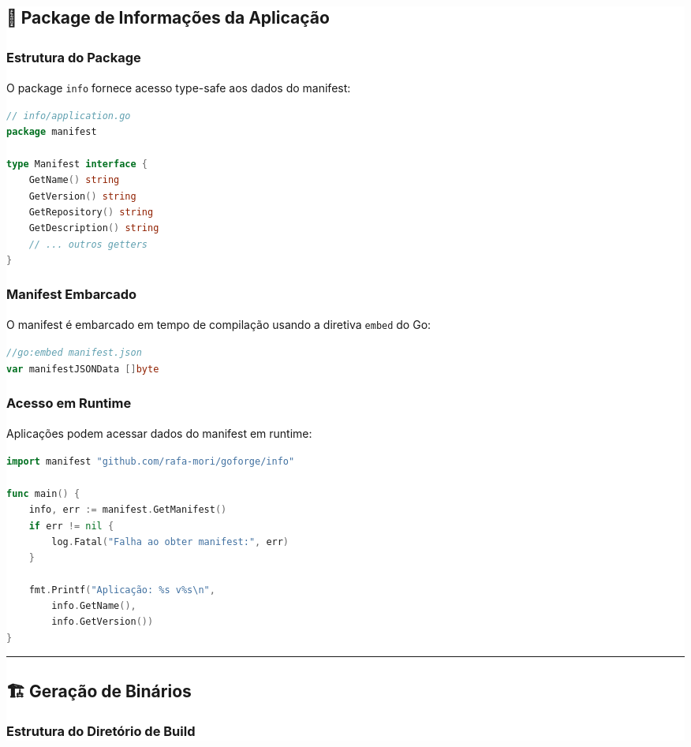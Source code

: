 
## 🔧 Package de Informações da Aplicação

### Estrutura do Package

O package `info` fornece acesso type-safe aos dados do manifest:

```go
// info/application.go
package manifest

type Manifest interface {
    GetName() string
    GetVersion() string
    GetRepository() string
    GetDescription() string
    // ... outros getters
}
```

### Manifest Embarcado

O manifest é embarcado em tempo de compilação usando a diretiva `embed` do Go:

```go
//go:embed manifest.json
var manifestJSONData []byte
```

### Acesso em Runtime

Aplicações podem acessar dados do manifest em runtime:

```go
import manifest "github.com/rafa-mori/goforge/info"

func main() {
    info, err := manifest.GetManifest()
    if err != nil {
        log.Fatal("Falha ao obter manifest:", err)
    }
    
    fmt.Printf("Aplicação: %s v%s\n", 
        info.GetName(), 
        info.GetVersion())
}
```

---

## 🏗️ Geração de Binários

### Estrutura do Diretório de Build
